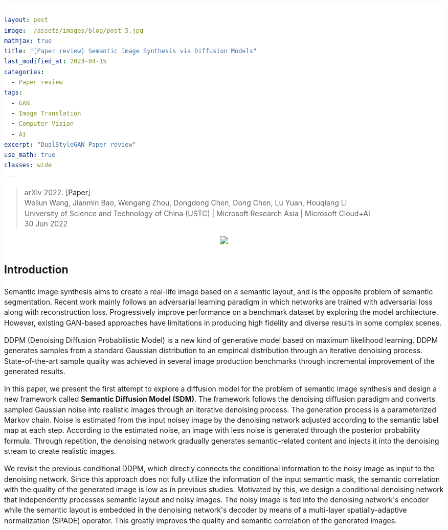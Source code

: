 ```yaml
---
layout: post
image:  /assets/images/blog/post-5.jpg
mathjax: true
title: "[Paper review] Semantic Image Synthesis via Diffusion Models"
last_modified_at: 2023-04-15
categories:
  - Paper review
tags:
  - GAN
  - Image Translation
  - Computer Vision
  - AI
excerpt: "DualStyleGAN Paper review"
use_math: true
classes: wide
---
```


> arXiv 2022. [[Paper](https://arxiv.org/abs/2207.00050)]  
> Weilun Wang, Jianmin Bao, Wengang Zhou, Dongdong Chen, Dong Chen, Lu Yuan, Houqiang Li  
> University of Science and Technology of China (USTC) | Microsoft Research Asia | Microsoft Cloud+AI  
> 30 Jun 2022  

<center><img src='{{"/assets/img/semantic-diffusion-model/semantic-diffusion-model-fig1.PNG" | relative_url}}' width="100%"></center>

## Introduction
Semantic image synthesis aims to create a real-life image based on a semantic layout, and is the opposite problem of semantic segmentation. Recent work mainly follows an adversarial learning paradigm in which networks are trained with adversarial loss along with reconstruction loss. Progressively improve performance on a benchmark dataset by exploring the model architecture. However, existing GAN-based approaches have limitations in producing high fidelity and diverse results in some complex scenes.

DDPM (Denoising Diffusion Probabilistic Model) is a new kind of generative model based on maximum likelihood learning. DDPM generates samples from a standard Gaussian distribution to an empirical distribution through an iterative denoising process. State-of-the-art sample quality was achieved in several image production benchmarks through incremental improvement of the generated results.

In this paper, we present the first attempt to explore a diffusion model for the problem of semantic image synthesis and design a new framework called **Semantic Diffusion Model (SDM)**. The framework follows the denoising diffusion paradigm and converts sampled Gaussian noise into realistic images through an iterative denoising process. The generation process is a parameterized Markov chain. Noise is estimated from the input noisey image by the denoising network adjusted according to the semantic label map at each step. According to the estimated noise, an image with less noise is generated through the posterior probability formula. Through repetition, the denoising network gradually generates semantic-related content and injects it into the denoising stream to create realistic images.

We revisit the previous conditional DDPM, which directly connects the conditional information to the noisy image as input to the denoising network. Since this approach does not fully utilize the information of the input semantic mask, the semantic correlation with the quality of the generated image is low as in previous studies. Motivated by this, we design a conditional denoising network that independently processes semantic layout and noisy images. The noisy image is fed into the denoising network's encoder while the semantic layout is embedded in the denoising network's decoder by means of a multi-layer spatially-adaptive normalization (SPADE) operator. This greatly improves the quality and semantic correlation of the generated images.
